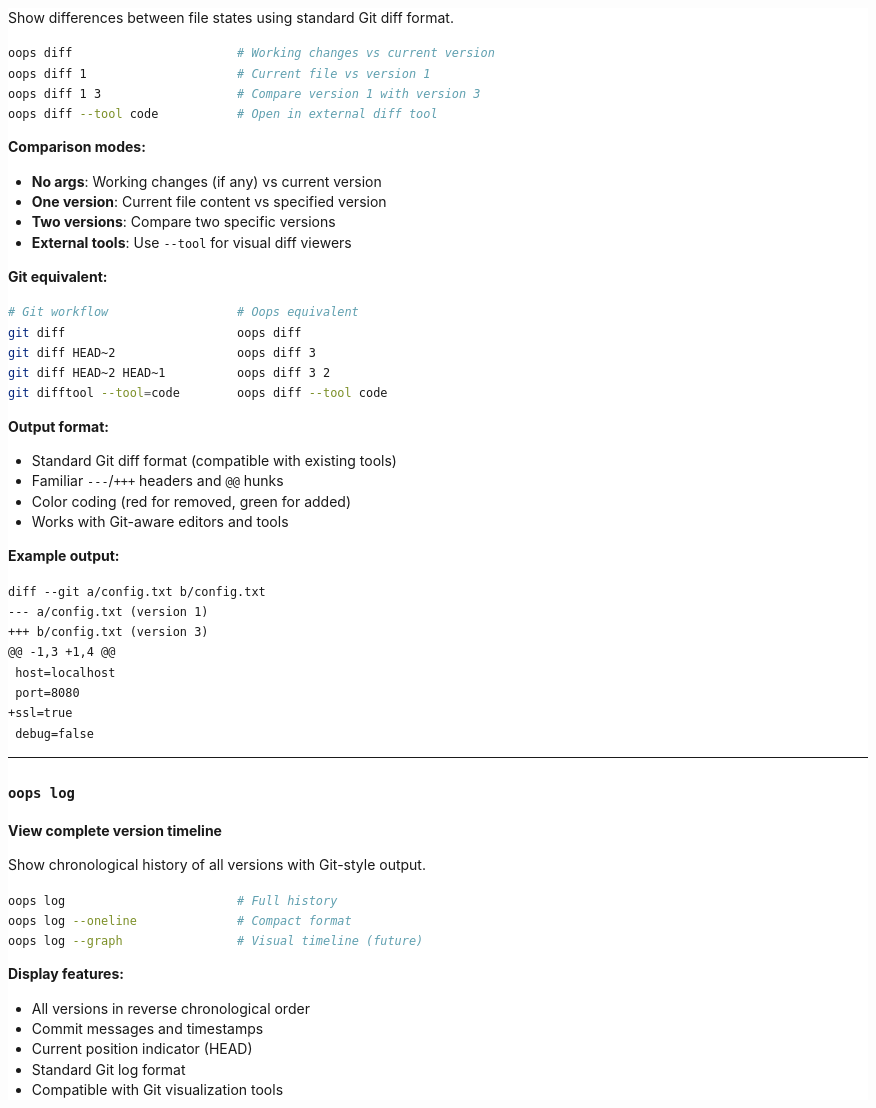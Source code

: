 Show differences between file states using standard Git diff format.

```bash
oops diff                       # Working changes vs current version
oops diff 1                     # Current file vs version 1
oops diff 1 3                   # Compare version 1 with version 3
oops diff --tool code           # Open in external diff tool
```

**Comparison modes:**
- **No args**: Working changes (if any) vs current version
- **One version**: Current file content vs specified version
- **Two versions**: Compare two specific versions
- **External tools**: Use `--tool` for visual diff viewers

**Git equivalent:**
```bash
# Git workflow                  # Oops equivalent
git diff                        oops diff
git diff HEAD~2                 oops diff 3
git diff HEAD~2 HEAD~1          oops diff 3 2
git difftool --tool=code        oops diff --tool code
```

**Output format:**
- Standard Git diff format (compatible with existing tools)
- Familiar `---`/`+++` headers and `@@` hunks
- Color coding (red for removed, green for added)
- Works with Git-aware editors and tools

**Example output:**
```
diff --git a/config.txt b/config.txt
--- a/config.txt (version 1)
+++ b/config.txt (version 3)
@@ -1,3 +1,4 @@
 host=localhost
 port=8080
+ssl=true
 debug=false
```

---

### `oops log`
**View complete version timeline**

Show chronological history of all versions with Git-style output.

```bash
oops log                        # Full history
oops log --oneline              # Compact format
oops log --graph                # Visual timeline (future)
```

**Display features:**
- All versions in reverse chronological order
- Commit messages and timestamps
- Current position indicator (HEAD)
- Standard Git log format
- Compatible with Git visualization tools
